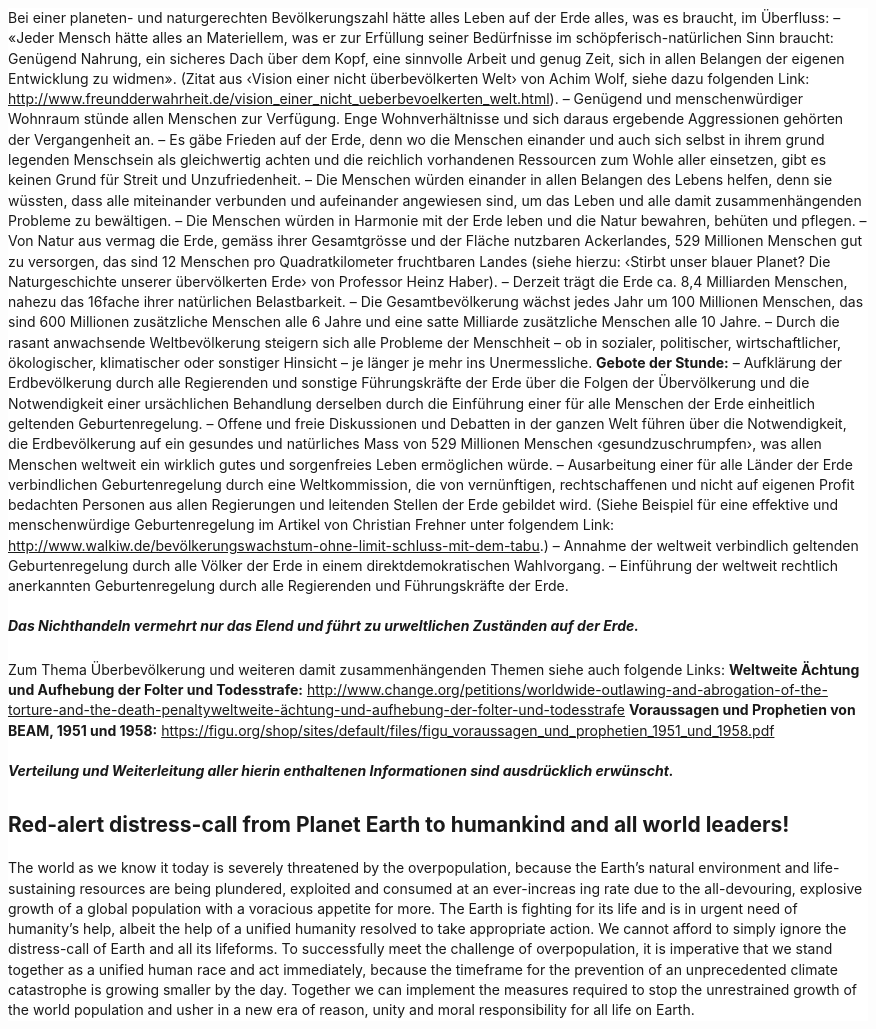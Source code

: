 Bei einer planeten- und naturgerechten Bevölkerungszahl hätte alles Leben auf der Erde alles, was es braucht, im Überfluss: – «Jeder Mensch hätte alles an Materiellem, was er zur Erfüllung seiner Bedürfnisse im schöpferisch-natürlichen Sinn braucht: Genügend Nahrung, ein sicheres Dach über dem Kopf, eine sinnvolle Arbeit und genug Zeit, sich in allen Belangen der eigenen Entwicklung zu widmen». (Zitat aus ‹Vision einer nicht überbevölkerten Welt› von Achim Wolf, siehe dazu folgenden Link: http://www.freundderwahrheit.de/vision_einer_nicht_ueberbevoelkerten_welt.html). – Genügend und menschenwürdiger Wohnraum stünde allen Menschen zur Verfügung. Enge Wohnverhältnisse und sich daraus ergebende Aggressionen gehörten der Vergangenheit an. – Es gäbe Frieden auf der Erde, denn wo die Menschen einander und auch sich selbst in ihrem grund legenden Menschsein als gleichwertig achten und die reichlich vorhandenen Ressourcen zum Wohle aller einsetzen, gibt es keinen Grund für Streit und Unzufriedenheit.
– Die Menschen würden einander in allen Belangen des Lebens helfen, denn sie wüssten, dass alle miteinander verbunden und aufeinander angewiesen sind, um das Leben und alle damit zusammenhängenden Probleme zu bewältigen. – Die Menschen würden in Harmonie mit der Erde leben und die Natur bewahren, behüten und pflegen.
– Von Natur aus vermag die Erde, gemäss ihrer Gesamtgrösse und der Fläche nutzbaren Ackerlandes, 529 Millionen Menschen gut zu versorgen, das sind 12 Menschen pro Quadratkilometer fruchtbaren Landes (siehe hierzu: ‹Stirbt unser blauer Planet? Die Naturgeschichte unserer übervölkerten Erde› von Professor Heinz Haber).
– Derzeit trägt die Erde ca. 8,4 Milliarden Menschen, nahezu das 16fache ihrer natürlichen Belastbarkeit. – Die Gesamtbevölkerung wächst jedes Jahr um 100 Millionen Menschen, das sind 600 Millionen zusätzliche Menschen alle 6 Jahre und eine satte Milliarde zusätzliche Menschen alle 10 Jahre. – Durch die rasant anwachsende Weltbevölkerung steigern sich alle Probleme der Menschheit – ob in sozialer, politischer, wirtschaftlicher, ökologischer, klimatischer oder sonstiger Hinsicht – je länger je mehr ins Unermessliche.
**Gebote der Stunde:**
– Aufklärung der Erdbevölkerung durch alle Regierenden und sonstige Führungskräfte der Erde über die Folgen der Übervölkerung und die Notwendigkeit einer ursächlichen Behandlung derselben durch die Einführung einer für alle Menschen der Erde einheitlich geltenden Geburtenregelung.
– Offene und freie Diskussionen und Debatten in der ganzen Welt führen über die Notwendigkeit, die Erdbevölkerung auf ein gesundes und natürliches Mass von 529 Millionen Menschen ‹gesundzuschrumpfen›, was allen Menschen weltweit ein wirklich gutes und sorgenfreies Leben ermöglichen würde. – Ausarbeitung einer für alle Länder der Erde verbindlichen Geburtenregelung durch eine Weltkommission, die von vernünftigen, rechtschaffenen und nicht auf eigenen Profit bedachten Personen aus allen Regierungen und leitenden Stellen der Erde gebildet wird. (Siehe Beispiel für eine effektive und menschenwürdige Geburtenregelung im Artikel von Christian Frehner unter folgendem Link: http://www.walkiw.de/bevölkerungswachstum-ohne-limit-schluss-mit-dem-tabu.) – Annahme der weltweit verbindlich geltenden Geburtenregelung durch alle Völker der Erde in einem direktdemokratischen Wahlvorgang. – Einführung der weltweit rechtlich anerkannten Geburtenregelung durch alle Regierenden und Führungskräfte der Erde.
##### Das Nichthandeln vermehrt nur das Elend und führt zu urweltlichen Zuständen auf der Erde.
Zum Thema Überbevölkerung und weiteren damit zusammenhängenden Themen siehe auch folgende Links:
**Weltweite Ächtung und Aufhebung der Folter und Todesstrafe:**
http://www.change.org/petitions/worldwide-outlawing-and-abrogation-of-the-torture-and-the-death-penaltyweltweite-ächtung-und-aufhebung-der-folter-und-todesstrafe
**Voraussagen und Prophetien von BEAM, 1951 und 1958:**
https://figu.org/shop/sites/default/files/figu_voraussagen_und_prophetien_1951_und_1958.pdf
##### Verteilung und Weiterleitung aller hierin enthaltenen Informationen sind ausdrücklich erwünscht.
## Red-alert distress-call from Planet Earth to humankind and all world leaders!
The world as we know it today is severely threatened by the overpopulation, because the Earth’s natural environment and life-sustaining resources are being plundered, exploited and consumed at an ever-increas ing rate due to the all-devouring, explosive growth of a global population with a voracious appetite for more. The Earth is fighting for its life and is in urgent need of humanity’s help, albeit the help of a unified humanity resolved to take appropriate action. We cannot afford to simply ignore the distress-call of Earth and all its lifeforms. To successfully meet the challenge of overpopulation, it is imperative that we stand together as a unified human race and act immediately, because the timeframe for the prevention of an unprecedented climate catastrophe is growing smaller by the day. Together we can implement the measures required to stop the unrestrained growth of the world population and usher in a new era of reason, unity and moral responsibility for all life on Earth.